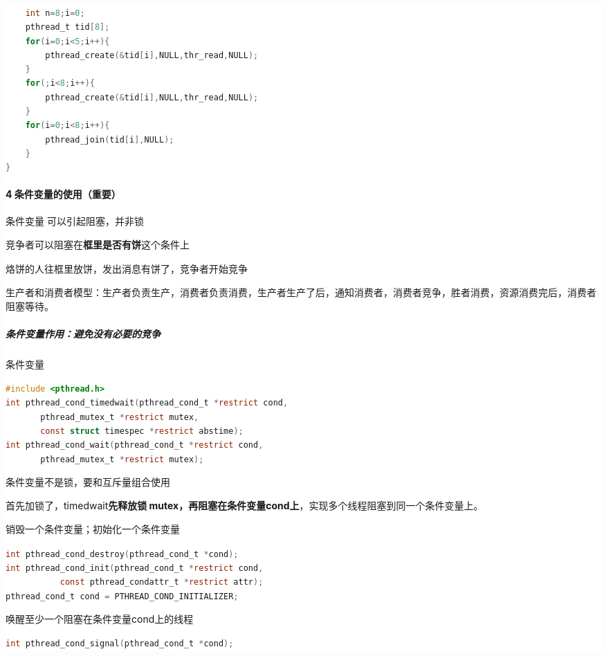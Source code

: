 ```C
    int n=8;i=0;
    pthread_t tid[8];
    for(i=0;i<5;i++){
        pthread_create(&tid[i],NULL,thr_read,NULL);
    }
    for(;i<8;i++){
        pthread_create(&tid[i],NULL,thr_read,NULL);
    }
    for(i=0;i<8;i++){
        pthread_join(tid[i],NULL);
    }
}
```



#### 4 条件变量的使用（重要）

条件变量 可以引起阻塞，并非锁

竞争者可以阻塞在**框里是否有饼**这个条件上

烙饼的人往框里放饼，发出消息有饼了，竞争者开始竞争

生产者和消费者模型：生产者负责生产，消费者负责消费，生产者生产了后，通知消费者，消费者竞争，胜者消费，资源消费完后，消费者阻塞等待。

##### 条件变量作用：避免没有必要的竞争

条件变量

```C
#include <pthread.h>
int pthread_cond_timedwait(pthread_cond_t *restrict cond,
       pthread_mutex_t *restrict mutex,
       const struct timespec *restrict abstime);
int pthread_cond_wait(pthread_cond_t *restrict cond,
       pthread_mutex_t *restrict mutex);
```
条件变量不是锁，要和互斥量组合使用

首先加锁了，timedwait**先释放锁 mutex，再阻塞在条件变量cond上**，实现多个线程阻塞到同一个条件变量上。



销毁一个条件变量；初始化一个条件变量

```C
int pthread_cond_destroy(pthread_cond_t *cond);
int pthread_cond_init(pthread_cond_t *restrict cond,
           const pthread_condattr_t *restrict attr);
pthread_cond_t cond = PTHREAD_COND_INITIALIZER;
```

唤醒至少一个阻塞在条件变量cond上的线程

```C
int pthread_cond_signal(pthread_cond_t *cond);
```
